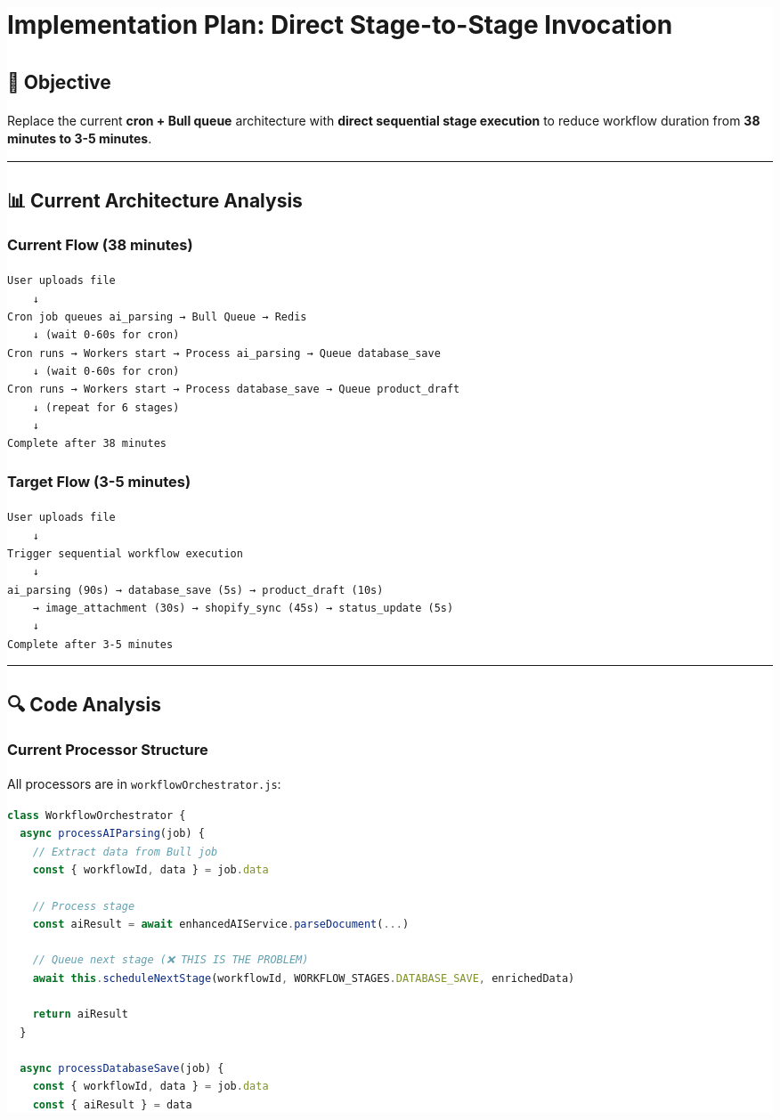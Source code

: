 # Implementation Plan: Direct Stage-to-Stage Invocation

## 🎯 Objective
Replace the current **cron + Bull queue** architecture with **direct sequential stage execution** to reduce workflow duration from **38 minutes to 3-5 minutes**.

---

## 📊 Current Architecture Analysis

### Current Flow (38 minutes)
```
User uploads file
    ↓
Cron job queues ai_parsing → Bull Queue → Redis
    ↓ (wait 0-60s for cron)
Cron runs → Workers start → Process ai_parsing → Queue database_save
    ↓ (wait 0-60s for cron)
Cron runs → Workers start → Process database_save → Queue product_draft
    ↓ (repeat for 6 stages)
    ↓
Complete after 38 minutes
```

### Target Flow (3-5 minutes)
```
User uploads file
    ↓
Trigger sequential workflow execution
    ↓
ai_parsing (90s) → database_save (5s) → product_draft (10s) 
    → image_attachment (30s) → shopify_sync (45s) → status_update (5s)
    ↓
Complete after 3-5 minutes
```

---

## 🔍 Code Analysis

### Current Processor Structure

All processors are in `workflowOrchestrator.js`:

```javascript
class WorkflowOrchestrator {
  async processAIParsing(job) {
    // Extract data from Bull job
    const { workflowId, data } = job.data
    
    // Process stage
    const aiResult = await enhancedAIService.parseDocument(...)
    
    // Queue next stage (❌ THIS IS THE PROBLEM)
    await this.scheduleNextStage(workflowId, WORKFLOW_STAGES.DATABASE_SAVE, enrichedData)
    
    return aiResult
  }
  
  async processDatabaseSave(job) {
    const { workflowId, data } = job.data
    const { aiResult } = data
```